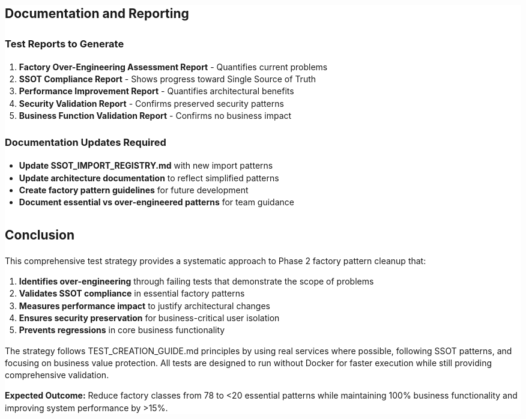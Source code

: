 ## Documentation and Reporting

### Test Reports to Generate
1. **Factory Over-Engineering Assessment Report** - Quantifies current problems
2. **SSOT Compliance Report** - Shows progress toward Single Source of Truth
3. **Performance Improvement Report** - Quantifies architectural benefits
4. **Security Validation Report** - Confirms preserved security patterns
5. **Business Function Validation Report** - Confirms no business impact

### Documentation Updates Required
- **Update SSOT_IMPORT_REGISTRY.md** with new import patterns
- **Update architecture documentation** to reflect simplified patterns
- **Create factory pattern guidelines** for future development
- **Document essential vs over-engineered patterns** for team guidance

## Conclusion

This comprehensive test strategy provides a systematic approach to Phase 2 factory pattern cleanup that:

1. **Identifies over-engineering** through failing tests that demonstrate the scope of problems
2. **Validates SSOT compliance** in essential factory patterns
3. **Measures performance impact** to justify architectural changes
4. **Ensures security preservation** for business-critical user isolation
5. **Prevents regressions** in core business functionality

The strategy follows TEST_CREATION_GUIDE.md principles by using real services where possible, following SSOT patterns, and focusing on business value protection. All tests are designed to run without Docker for faster execution while still providing comprehensive validation.

**Expected Outcome:** Reduce factory classes from 78 to <20 essential patterns while maintaining 100% business functionality and improving system performance by >15%.